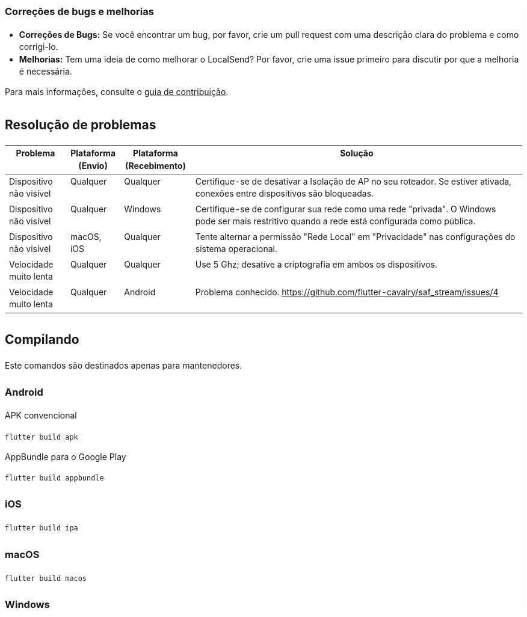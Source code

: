 ### Correções de bugs e melhorias

- **Correções de Bugs:** Se você encontrar um bug, por favor, crie um pull request com uma descrição clara do problema e como corrigi-lo.
- **Melhorias:** Tem uma ideia de como melhorar o LocalSend? Por favor, crie uma issue primeiro para discutir por que a melhoria é necessária.

Para mais informações, consulte o [guia de contribuição](https://github.com/localsend/localsend/blob/main/CONTRIBUTING.md).


## Resolução de problemas

| Problema           | Plataforma (Envio) | Plataforma (Recebimento) | Solução                                                                                                                               |
|--------------------|--------------------|--------------------------|---------------------------------------------------------------------------------------------------------------------------------------|
| Dispositivo não visível | Qualquer           | Qualquer                 | Certifique-se de desativar a Isolação de AP no seu roteador. Se estiver ativada, conexões entre dispositivos são bloqueadas.           |
| Dispositivo não visível | Qualquer           | Windows                  | Certifique-se de configurar sua rede como uma rede "privada". O Windows pode ser mais restritivo quando a rede está configurada como pública. |
| Dispositivo não visível | macOS, iOS         | Qualquer                 | Tente alternar a permissão "Rede Local" em "Privacidade" nas configurações do sistema operacional.                                     |
| Velocidade muito lenta | Qualquer           | Qualquer                 | Use 5 Ghz; desative a criptografia em ambos os dispositivos.                                                                            |
| Velocidade muito lenta | Qualquer           | Android                  | Problema conhecido. https://github.com/flutter-cavalry/saf_stream/issues/4                                                               |

## Compilando

Este comandos são destinados apenas para mantenedores.

### Android

APK convencional

```bash
flutter build apk
```

AppBundle para o Google Play

```bash
flutter build appbundle
```

### iOS

```bash
flutter build ipa
```

### macOS

```bash
flutter build macos
```

### Windows
